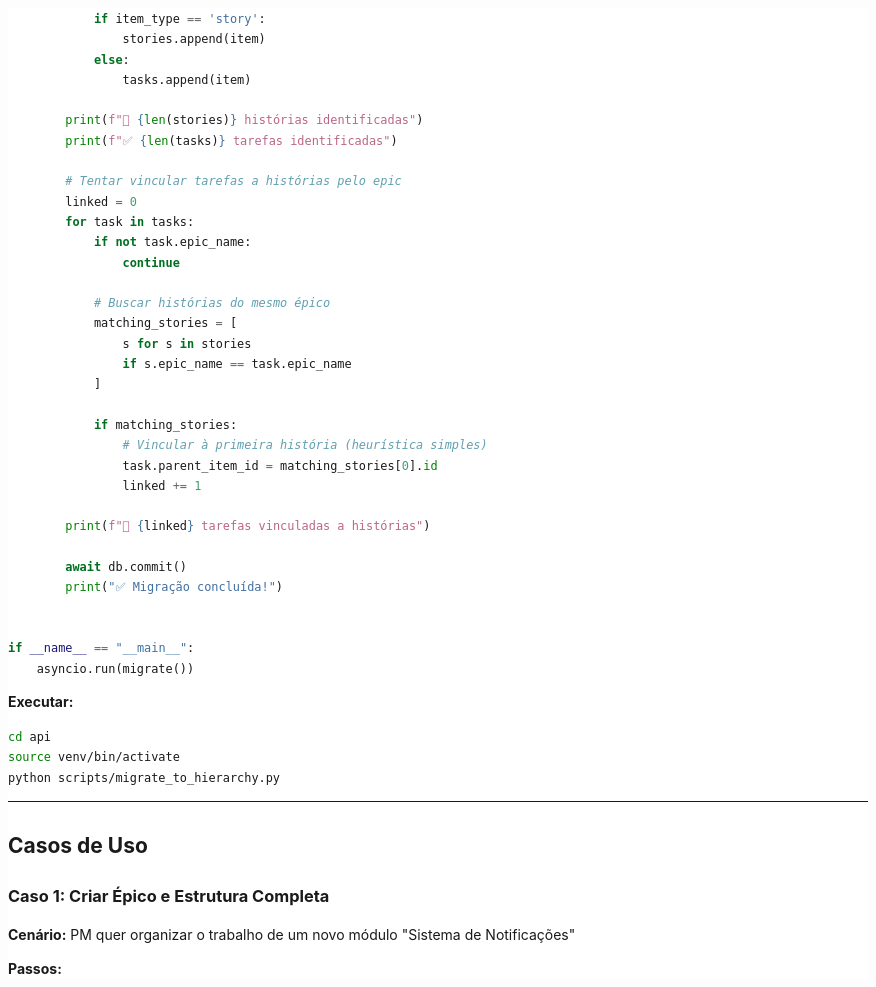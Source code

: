 ```python
            if item_type == 'story':
                stories.append(item)
            else:
                tasks.append(item)

        print(f"📖 {len(stories)} histórias identificadas")
        print(f"✅ {len(tasks)} tarefas identificadas")

        # Tentar vincular tarefas a histórias pelo epic
        linked = 0
        for task in tasks:
            if not task.epic_name:
                continue

            # Buscar histórias do mesmo épico
            matching_stories = [
                s for s in stories
                if s.epic_name == task.epic_name
            ]

            if matching_stories:
                # Vincular à primeira história (heurística simples)
                task.parent_item_id = matching_stories[0].id
                linked += 1

        print(f"🔗 {linked} tarefas vinculadas a histórias")

        await db.commit()
        print("✅ Migração concluída!")


if __name__ == "__main__":
    asyncio.run(migrate())
```

**Executar:**
```bash
cd api
source venv/bin/activate
python scripts/migrate_to_hierarchy.py
```

---

## Casos de Uso

### Caso 1: Criar Épico e Estrutura Completa

**Cenário:**
PM quer organizar o trabalho de um novo módulo "Sistema de Notificações"

**Passos:**
